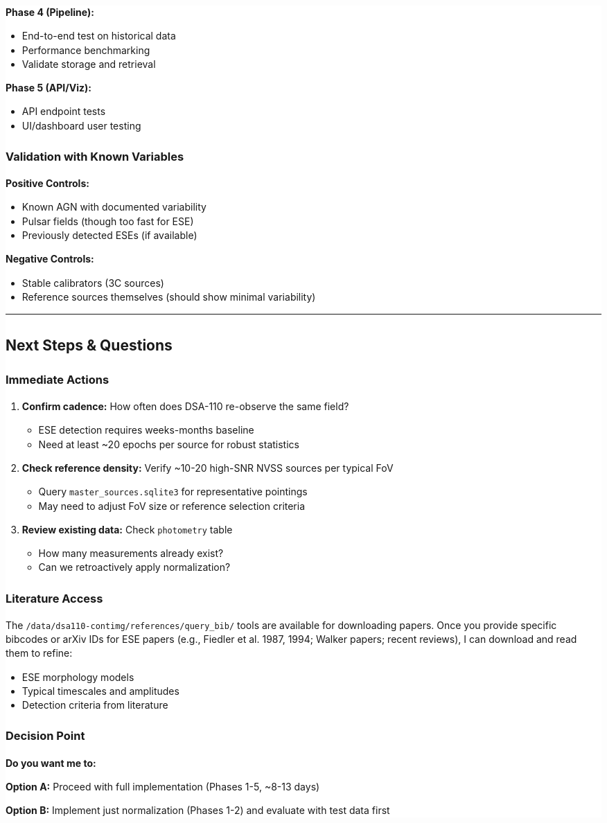 **Phase 4 (Pipeline):**
- End-to-end test on historical data
- Performance benchmarking
- Validate storage and retrieval

**Phase 5 (API/Viz):**
- API endpoint tests
- UI/dashboard user testing

### Validation with Known Variables

**Positive Controls:**
- Known AGN with documented variability
- Pulsar fields (though too fast for ESE)
- Previously detected ESEs (if available)

**Negative Controls:**
- Stable calibrators (3C sources)
- Reference sources themselves (should show minimal variability)

---

## Next Steps & Questions

### Immediate Actions

1. **Confirm cadence:** How often does DSA-110 re-observe the same field?
   - ESE detection requires weeks-months baseline
   - Need at least ~20 epochs per source for robust statistics

2. **Check reference density:** Verify ~10-20 high-SNR NVSS sources per typical FoV
   - Query `master_sources.sqlite3` for representative pointings
   - May need to adjust FoV size or reference selection criteria

3. **Review existing data:** Check `photometry` table
   - How many measurements already exist?
   - Can we retroactively apply normalization?

### Literature Access

The `/data/dsa110-contimg/references/query_bib/` tools are available for downloading papers. Once you provide specific bibcodes or arXiv IDs for ESE papers (e.g., Fiedler et al. 1987, 1994; Walker papers; recent reviews), I can download and read them to refine:
- ESE morphology models
- Typical timescales and amplitudes
- Detection criteria from literature

### Decision Point

**Do you want me to:**

**Option A:** Proceed with full implementation (Phases 1-5, ~8-13 days)

**Option B:** Implement just normalization (Phases 1-2) and evaluate with test data first
